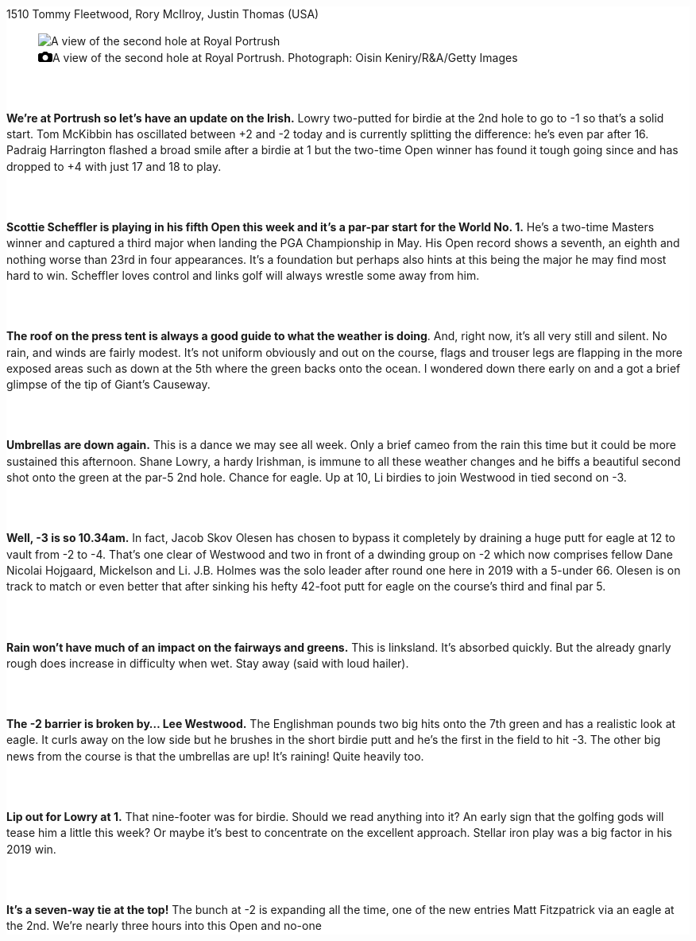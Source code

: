   1510 Tommy Fleetwood, Rory McIlroy, Justin Thomas (USA)</em></p><figure id="a490afa9-60d0-4151-8f1f-acf14ce70456" data-spacefinder-role="inline" data-spacefinder-type="model.dotcomrendering.pageElements.ImageBlockElement"><div id="img-5"><picture><source srcset="https://i.guim.co.uk/img/media/08a6518660d6d1affbd07c457b6c9af86541fdba/0_0_6192_4128/master/6192.jpg?width=700&amp;dpr=2&amp;s=none&amp;crop=none" media="(min-width: 660px) and (-webkit-min-device-pixel-ratio: 1.25), (min-width: 660px) and (min-resolution: 120dpi)"><source srcset="https://i.guim.co.uk/img/media/08a6518660d6d1affbd07c457b6c9af86541fdba/0_0_6192_4128/master/6192.jpg?width=700&amp;dpr=1&amp;s=none&amp;crop=none" media="(min-width: 660px)"><source srcset="https://i.guim.co.uk/img/media/08a6518660d6d1affbd07c457b6c9af86541fdba/0_0_6192_4128/master/6192.jpg?width=465&amp;dpr=2&amp;s=none&amp;crop=none" media="(min-width: 320px) and (-webkit-min-device-pixel-ratio: 1.25), (min-width: 320px) and (min-resolution: 120dpi)"><source srcset="https://i.guim.co.uk/img/media/08a6518660d6d1affbd07c457b6c9af86541fdba/0_0_6192_4128/master/6192.jpg?width=465&amp;dpr=1&amp;s=none&amp;crop=none" media="(min-width: 320px)"><img alt="A view of the second hole at Royal Portrush" src="https://i.guim.co.uk/img/media/08a6518660d6d1affbd07c457b6c9af86541fdba/0_0_6192_4128/master/6192.jpg?width=465&amp;dpr=1&amp;s=none&amp;crop=none" width="465" height="310" loading="lazy"></picture></div><figcaption data-spacefinder-role="inline"><span><svg width="18" height="13" viewBox="0 0 18 13"><path d="M18 3.5v8l-1.5 1.5h-15l-1.5-1.5v-8l1.5-1.5h3.5l2-2h4l2 2h3.5l1.5 1.5zm-9 7.5c1.9 0 3.5-1.6 3.5-3.5s-1.6-3.5-3.5-3.5-3.5 1.6-3.5 3.5 1.6 3.5 3.5 3.5z"></path></svg></span><span>A view of the second hole at Royal Portrush.</span> Photograph: Oisin Keniry/R&amp;A/Getty Images</figcaption></figure></article><article id="block-6878c8928f088603e1f6244f"><header></header><p><strong>We’re at Portrush so let’s have an update on the Irish.</strong> Lowry two-putted for birdie at the 2nd hole to go to -1 so that’s a solid start. Tom McKibbin has oscillated between +2 and -2 today and is currently splitting the difference: he’s even par after 16. Padraig Harrington flashed a broad smile after a birdie at 1 but the two-time Open winner has found it tough going since and has dropped to +4 with just 17 and 18 to play.</p></article><article id="block-6878c7648f08eca8105b3758"><header></header><p><strong>Scottie Scheffler is playing in his fifth Open this week and it’s a par-par start for the World No. 1.</strong> He’s a two-time Masters winner and captured a third major when landing the PGA Championship in May. His Open record shows a seventh, an eighth and nothing worse than 23rd in four appearances. It’s a foundation but perhaps also hints at this being the major he may find most hard to win. Scheffler loves control and links golf will always wrestle some away from him.</p></article><article id="block-6878c63e8f08eca8105b3744"><header></header><p><strong>The roof on the press tent is always a good guide to what the weather is doing</strong>. And, right now, it’s all very still and silent. No rain, and winds are fairly modest. It’s not uniform obviously and out on the course, flags and trouser legs are flapping in the more exposed areas such as down at the 5th where the green backs onto the ocean. I wondered down there early on and a got a brief glimpse of the tip of Giant’s Causeway.</p></article><article id="block-6878c5458f08eca8105b373e"><header></header><p><strong>Umbrellas are down again.</strong> This is a dance we may see all week. Only a brief cameo from the rain this time but it could be more sustained this afternoon. Shane Lowry, a hardy Irishman, is immune to all these weather changes and he biffs a beautiful second shot onto the green at the par-5 2nd hole. Chance for eagle. Up at 10, Li birdies to join Westwood in tied second on -3.</p></article><article id="block-6878c3c18f08eca8105b372e"><header></header><p><strong>Well, -3 is so 10.34am.</strong> In fact, Jacob Skov Olesen has chosen to bypass it completely by draining a huge putt for eagle at 12 to vault from -2 to -4. That’s one clear of Westwood and two in front of a dwinding group on -2 which now comprises fellow Dane Nicolai Hojgaard, Mickelson and Li. J.B. Holmes was the solo leader after round one here in 2019 with a 5-under 66. Olesen is on track to match or even better that after sinking his hefty 42-foot putt for eagle on the course’s third and final par 5.</p></article><article id="block-6878c26f8f08eca8105b3720"><header></header><p><strong>Rain won’t have much of an impact on the fairways and greens.</strong> This is linksland. It’s absorbed quickly. But the already gnarly rough does increase in difficulty when wet. Stay away (said with loud hailer).</p></article><article id="block-6878c18d8f081f68b7841717"><header></header><p><strong>The -2 barrier is broken by… Lee Westwood.</strong> The Englishman pounds two big hits onto the 7th green and has a realistic look at eagle. It curls away on the low side but he brushes in the short birdie putt and he’s the first in the field to hit -3. The other big news from the course is that the umbrellas are up! It’s raining! Quite heavily too.</p></article><article id="block-6878c0bf8f088603e1f623dc"><header></header><p><strong>Lip out for Lowry at 1.</strong> That nine-footer was for birdie. Should we read anything into it? An early sign that the golfing gods will tease him a little this week? Or maybe it’s best to concentrate on the excellent approach. Stellar iron play was a big factor in his 2019 win.</p></article><article id="block-6878bf7c8f088603e1f623d2"><header></header><p><strong>It’s a seven-way tie at the top!</strong> The bunch at -2 is expanding all the time, one of the new entries Matt Fitzpatrick via an eagle at the 2nd. We’re nearly three hours into this Open and no-one